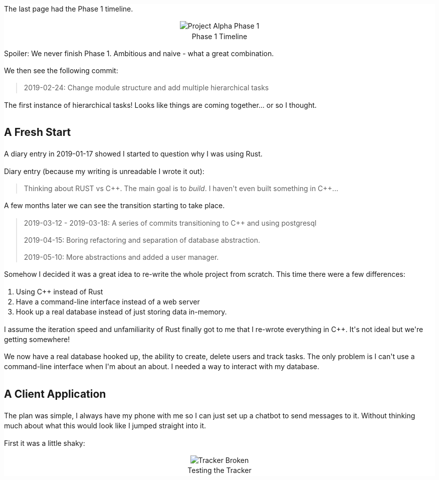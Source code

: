 The last page had the Phase 1 timeline.

<figure>
<center>
  <img src="/static/images/blog/2020-08-15-images/project_alpha_phase_1.jpg" alt="Project Alpha Phase 1" />
  <figcaption> Phase 1 Timeline </figcaption>
</center>
</figure>

Spoiler: We never finish Phase 1. Ambitious and naive - what a great combination.

We then see the following commit:

> 2019-02-24: Change module structure and add multiple hierarchical tasks

The first instance of hierarchical tasks! Looks like things are coming together... or so I thought.

## A Fresh Start

A diary entry in 2019-01-17 showed I started to question why I was using Rust.

Diary entry (because my writing is unreadable I wrote it out):
> Thinking about RUST vs C++. The main goal is to *build*. I haven't even built something in C++...

A few months later we can see the transition starting to take place.

> 2019-03-12 - 2019-03-18: A series of commits transitioning to C++ and using postgresql
>
> 2019-04-15: Boring refactoring and separation of database abstraction.
>
> 2019-05-10: More abstractions and added a user manager.

Somehow I decided it was a great idea to re-write the whole project from scratch. This time there
were a few differences:
1. Using C++ instead of Rust
2. Have a command-line interface instead of a web server
3. Hook up a real database instead of just storing data in-memory.

I assume the iteration speed and unfamiliarity of Rust finally got to me that I
re-wrote everything in C++. It's not ideal but we're getting somewhere!

We now have a real database hooked up, the ability to create, delete users and track tasks. The only
problem is I can't use a command-line interface when I'm about an about. I needed a way to interact
with my database.

## A Client Application

The plan was simple, I always have my phone with me so I can just set up a chatbot to send messages
to it. Without thinking much about what this would look like I jumped straight into it.

First it was a little shaky:

<figure>
<center>
  <img src="/static/images/blog/2020-08-15-images/tracker_broken.jpg" alt="Tracker Broken" />
  <figcaption> Testing the Tracker </figcaption>
</center>
</figure>
